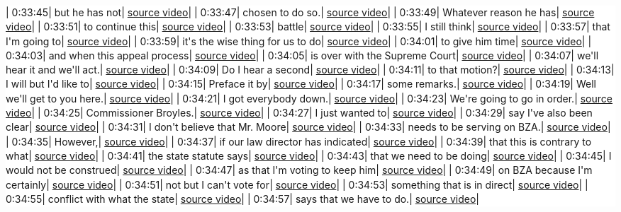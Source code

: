 | 0:33:45| but he has not| [source video](https://archive.org/details/cocom100426part2?start=2025)|
| 0:33:47| chosen to do so.| [source video](https://archive.org/details/cocom100426part2?start=2027)|
| 0:33:49| Whatever reason he has| [source video](https://archive.org/details/cocom100426part2?start=2029)|
| 0:33:51| to continue this| [source video](https://archive.org/details/cocom100426part2?start=2031)|
| 0:33:53| battle| [source video](https://archive.org/details/cocom100426part2?start=2033)|
| 0:33:55| I still think| [source video](https://archive.org/details/cocom100426part2?start=2035)|
| 0:33:57| that I'm going to| [source video](https://archive.org/details/cocom100426part2?start=2037)|
| 0:33:59| it's the wise thing for us to do| [source video](https://archive.org/details/cocom100426part2?start=2039)|
| 0:34:01| to give him time| [source video](https://archive.org/details/cocom100426part2?start=2041)|
| 0:34:03| and when this appeal process| [source video](https://archive.org/details/cocom100426part2?start=2043)|
| 0:34:05| is over with the Supreme Court| [source video](https://archive.org/details/cocom100426part2?start=2045)|
| 0:34:07| we'll hear it and we'll act.| [source video](https://archive.org/details/cocom100426part2?start=2047)|
| 0:34:09| Do I hear a second| [source video](https://archive.org/details/cocom100426part2?start=2049)|
| 0:34:11| to that motion?| [source video](https://archive.org/details/cocom100426part2?start=2051)|
| 0:34:13| I will but I'd like to| [source video](https://archive.org/details/cocom100426part2?start=2053)|
| 0:34:15| Preface it by| [source video](https://archive.org/details/cocom100426part2?start=2055)|
| 0:34:17| some remarks.| [source video](https://archive.org/details/cocom100426part2?start=2057)|
| 0:34:19| Well we'll get to you here.| [source video](https://archive.org/details/cocom100426part2?start=2059)|
| 0:34:21| I got everybody down.| [source video](https://archive.org/details/cocom100426part2?start=2061)|
| 0:34:23| We're going to go in order.| [source video](https://archive.org/details/cocom100426part2?start=2063)|
| 0:34:25| Commissioner Broyles.| [source video](https://archive.org/details/cocom100426part2?start=2065)|
| 0:34:27| I just wanted to| [source video](https://archive.org/details/cocom100426part2?start=2067)|
| 0:34:29| say I've also been clear| [source video](https://archive.org/details/cocom100426part2?start=2069)|
| 0:34:31| I don't believe that Mr. Moore| [source video](https://archive.org/details/cocom100426part2?start=2071)|
| 0:34:33| needs to be serving on BZA.| [source video](https://archive.org/details/cocom100426part2?start=2073)|
| 0:34:35| However,| [source video](https://archive.org/details/cocom100426part2?start=2075)|
| 0:34:37| if our law director has indicated| [source video](https://archive.org/details/cocom100426part2?start=2077)|
| 0:34:39| that this is contrary to what| [source video](https://archive.org/details/cocom100426part2?start=2079)|
| 0:34:41| the state statute says| [source video](https://archive.org/details/cocom100426part2?start=2081)|
| 0:34:43| that we need to be doing| [source video](https://archive.org/details/cocom100426part2?start=2083)|
| 0:34:45| I would not be construed| [source video](https://archive.org/details/cocom100426part2?start=2085)|
| 0:34:47| as that I'm voting to keep him| [source video](https://archive.org/details/cocom100426part2?start=2087)|
| 0:34:49| on BZA because I'm certainly| [source video](https://archive.org/details/cocom100426part2?start=2089)|
| 0:34:51| not but I can't vote for| [source video](https://archive.org/details/cocom100426part2?start=2091)|
| 0:34:53| something that is in direct| [source video](https://archive.org/details/cocom100426part2?start=2093)|
| 0:34:55| conflict with what the state| [source video](https://archive.org/details/cocom100426part2?start=2095)|
| 0:34:57| says that we have to do.| [source video](https://archive.org/details/cocom100426part2?start=2097)|